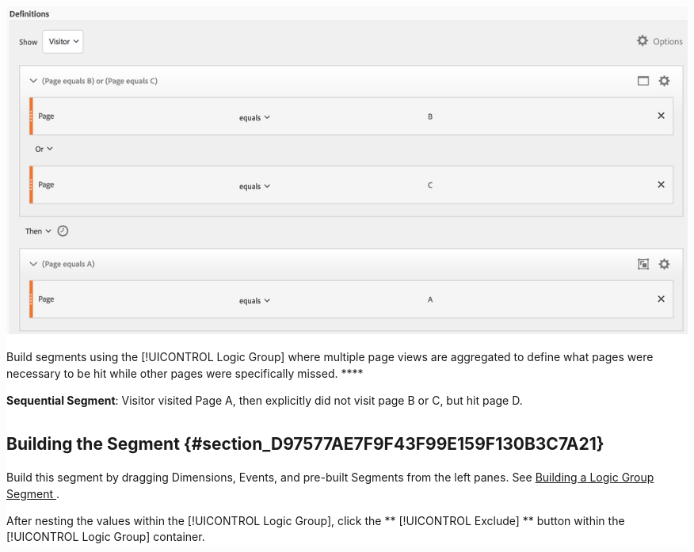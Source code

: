 ![](../../assets/logic_group_1st_match.png) 

Build segments using the [!UICONTROL  Logic Group] where multiple page views are aggregated to define what pages were necessary to be hit while other pages were specifically missed. **** 

**Sequential Segment**: Visitor visited Page A, then explicitly did not visit page B or C, but hit page D. 

## Building the Segment {#section_D97577AE7F9F43F99E159F130B3C7A21}

Build this segment by dragging Dimensions, Events, and pre-built Segments from the left panes. See [ Building a Logic Group Segment ](../../c_segmentation_bucket/seg_workflow/seg_sequential_build.md#concept_23CE0E6071E14E51B494CD21A9799112). 

After nesting the values within the [!UICONTROL  Logic Group], click the ** [!UICONTROL  Exclude] ** button within the [!UICONTROL  Logic Group] container. 
